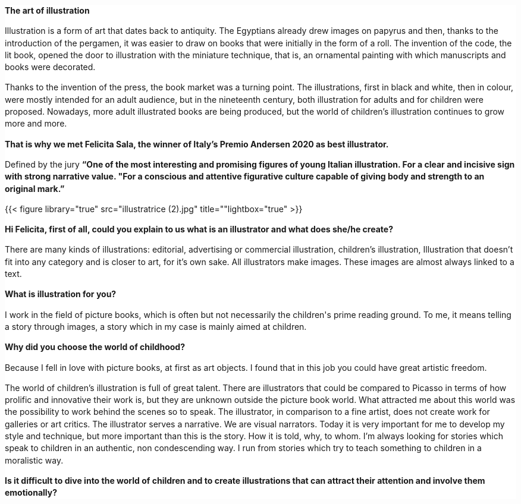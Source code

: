 **The art of illustration** 

Illustration is a form of art that dates back to antiquity. The Egyptians already drew images on papyrus and then, thanks to the introduction of the pergamen, it was easier to draw on books that were initially in the form of a roll. The invention of the code, the lit book, opened the door to illustration with the miniature technique, that is, an ornamental painting with which manuscripts and books were decorated.

Thanks to the invention of the press, the book market was a turning point. The illustrations, first in black and white, then in colour, were mostly intended for an adult audience, but in the nineteenth century, both illustration for adults and for children were proposed. Nowadays, more adult illustrated books are being produced, but the world of children’s illustration continues to grow more and more.

**That is why we met Felicita Sala, the winner of Italy’s Premio Andersen 2020 as best illustrator.**

Defined by the jury **“One of the most interesting and promising figures of young Italian illustration. For a clear and incisive sign with strong narrative value. "For a conscious and attentive figurative culture capable of giving body and strength to an original mark.”**

{{< figure library="true" src="illustratrice (2).jpg" title=""lightbox="true" >}}

**Hi Felicita, first of all, could you explain to us what is an illustrator and what does she/he create?**

There are many kinds of illustrations: editorial, advertising or commercial illustration, children’s illustration, Illustration that doesn’t fit into any category and is closer to art, for it’s own sake. 
All illustrators make images. These images are almost always linked to a text.


**What is illustration for you?**

I work in the field of picture books, which is often but not necessarily the children's prime reading ground. To me, it means telling a story through images, a story which in my case is mainly aimed at children.


**Why did you choose the world of childhood?**

Because I fell in love with picture books, at first as art objects. I found that in this job you could have great artistic freedom.

The world of children’s illustration is full of great talent. There are illustrators that could be compared to Picasso in terms of how prolific and innovative their work is, but they are unknown outside the picture book world. 
What attracted me about this world was the possibility to work behind the scenes so to speak. The illustrator, in comparison to a fine artist, does not create work for galleries or art critics. The illustrator serves a narrative.  We are visual narrators. 
Today it is very important for me to develop my style and technique, but more important than this is the story. How it is told, why, to whom. I’m always looking for stories which speak to children in an authentic, non condescending way. I run from stories which try to teach something to children in a moralistic way. 


**Is it difficult to dive into the world of children and to create illustrations that can attract their attention and involve them emotionally?**
